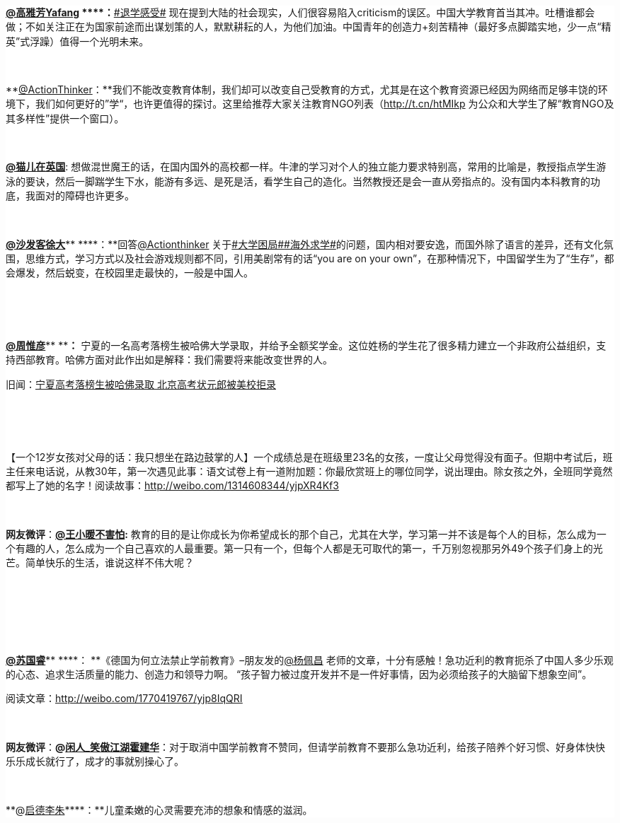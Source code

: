**[@高雅芳Yafang][15] ****：**[#退学感受#][16] 现在提到大陆的社会现实，人们很容易陷入criticism的误区。中国大学教育首当其冲。吐槽谁都会做；不如关注正在为国家前途而出谋划策的人，默默耕耘的人，为他们加油。中国青年的创造力+刻苦精神（最好多点脚踏实地，少一点“精英”式浮躁）值得一个光明未来。

&nbsp;

**[@ActionThinker][12]：**我们不能改变教育体制，我们却可以改变自己受教育的方式，尤其是在这个教育资源已经因为网络而足够丰饶的环境下，我们如何更好的”学“，也许更值得的探讨。这里给推荐大家关注教育NGO列表（<a title="http://simple-education.org/w/Education_NGOs" href="http://t.cn/htMIkp" target="_blank">http://t.cn/htMIkp</a> 为公众和大学生了解“教育NGO及其多样性”提供一个窗口）。

&nbsp;

**[@猫儿在英国][17]**: 想做混世魔王的话，在国内国外的高校都一样。牛津的学习对个人的独立能力要求特别高，常用的比喻是，教授指点学生游泳的要诀，然后一脚踹学生下水，能游有多远、是死是活，看学生自己的造化。当然教授还是会一直从旁指点的。没有国内本科教育的功底，我面对的障碍也许更多。

&nbsp;

**[@沙发客徐大][18]**** ****：**回答[@Actionthinker][19] 关于[#大学困局#][20][#海外求学#][21]的问题，国内相对要安逸，而国外除了语言的差异，还有文化氛围，思维方式，学习方式以及社会游戏规则都不同，引用美剧常有的话“you are on your own”，在那种情况下，中国留学生为了“生存”，都会爆发，然后蜕变，在校园里走最快的，一般是中国人。

&nbsp;

&nbsp;

**[@周惟彦][22]**** ****：** 宁夏的一名高考落榜生被哈佛大学录取，并给予全额奖学金。这位姓杨的学生花了很多精力建立一个非政府公益组织，支持西部教育。哈佛方面对此作出如是解释：我们需要将来能改变世界的人。

旧闻：[宁夏高考落榜生被哈佛录取 北京高考状元郎被美校拒录][23]

&nbsp;

&nbsp;

【一个12岁女孩对父母的话：我只想坐在路边鼓掌的人】一个成绩总是在班级里23名的女孩，一度让父母觉得没有面子。但期中考试后，班主任来电话说，从教30年，第一次遇见此事：语文试卷上有一道附加题：你最欣赏班上的哪位同学，说出理由。除女孩之外，全班同学竟然都写上了她的名字！阅读故事：<span style="text-decoration: underline;"><a href="http://weibo.com/1314608344/yjpXR4Kf3">http://weibo.com/1314608344/yjpXR4Kf3</a></span>

&nbsp;

**网友微评**：**[@王小暖不害怕][24]:** 教育的目的是让你成长为你希望成长的那个自己，尤其在大学，学习第一并不该是每个人的目标，怎么成为一个有趣的人，怎么成为一个自己喜欢的人最重要。第一只有一个，但每个人都是无可取代的第一，千万别忽视那另外49个孩子们身上的光芒。简单快乐的生活，谁说这样不伟大呢？

&nbsp;

&nbsp;

&nbsp;

**[@苏国睿][25]**** ****： **《德国为何立法禁止学前教育》&#8211;朋友发的[@杨佩昌][26] 老师的文章，十分有感触！急功近利的教育扼杀了中国人多少乐观的心态、追求生活质量的能力、创造力和领导力啊。 “孩子智力被过度开发并不是一件好事情，因为必须给孩子的大脑留下想象空间”。

阅读文章：<span style="text-decoration: underline;"><a href="http://weibo.com/1770419767/yjp8IqQRI">http://weibo.com/1770419767/yjp8IqQRI</a></span>

&nbsp;

**网友微评**：**@[闲人_笑傲江湖霍建华][27]**：对于取消中国学前教育不赞同，但请学前教育不要那么急功近利，给孩子陪养个好习惯、好身体快快乐乐成长就行了，成才的事就别操心了。

&nbsp;

**@[启德李朱][28]****：**儿童柔嫩的心灵需要充沛的想象和情感的滋润。


 [1]: http://www.nfpeople.com/News-detail-item-3028.html
 [2]: http://weibo.com/n/%E9%A9%B4%E5%B1%8E%E8%9B%8B
 [3]: http://weibo.com/n/dreamore%E6%9D%9C%E6%A2%A6%E6%9D%B0
 [4]: http://weibo.com/n/%E7%99%BD%E4%BA%91Rita
 [5]: http://weibo.com/centuryweekly "财新新世纪周刊"
 [6]: http://s.weibo.com/weibo/%25E6%2596%25B0%25E4%25B8%2596%25E7%25BA%25AA%2B%25E6%2595%2599%25E8%2582%25B2
 [7]: http://www.capechina.org/wp-content/uploads/2012/05/25.jpg
 [8]: http://weibo.com/chenluaihr
 [9]: http://weibo.com/n/%E9%AB%98%E9%9B%85%E8%8A%B3Yafang
 [10]: http://weibo.com/n/%E6%B2%99%E5%8F%91%E5%AE%A2%E5%BE%90%E5%A4%A7
 [11]: http://weibo.com/hotwordsuk
 [12]: http://weibo.com/n/ActionThinker
 [13]: http://weibo.com/n/%E8%BF%99%E6%98%AF%E7%9C%9F%E6%B2%B3%E9%A9%AC
 [14]: http://weibo.com/n/%E9%9D%92%E5%B9%B4%E5%BF%97david
 [15]: http://weibo.com/douxiaochi "高雅芳Yafang"
 [16]: http://s.weibo.com/weibo/%25E9%2580%2580%25E5%25AD%25A6%25E6%2584%259F%25E5%258F%2597
 [17]: http://weibo.com/n/%E7%8C%AB%E5%84%BF%E5%9C%A8%E8%8B%B1%E5%9B%BD
 [18]: http://weibo.com/guangjia "沙发客徐大"
 [19]: http://weibo.com/n/Actionthinker
 [20]: http://s.weibo.com/weibo/%25E5%25A4%25A7%25E5%25AD%25A6%25E5%259B%25B0%25E5%25B1%2580
 [21]: http://s.weibo.com/weibo/%25E6%25B5%25B7%25E5%25A4%2596%25E6%25B1%2582%25E5%25AD%25A6
 [22]: http://weibo.com/amyzhou "周惟彦"
 [23]: http://blog.sina.com.cn/s/blog_4be30cb30100xl7z.html
 [24]: http://weibo.com/n/%E7%8E%8B%E5%B0%8F%E6%9A%96%E4%B8%8D%E5%AE%B3%E6%80%95
 [25]: http://weibo.com/suguorui "苏国睿"
 [26]: http://weibo.com/n/%E6%9D%A8%E4%BD%A9%E6%98%8C
 [27]: http://weibo.com/1880052895 "闲人_笑傲江湖霍建华"
 [28]: http://weibo.com/lizhujoe "启德李朱"
 [29]: http://weibo.com/2134384910 "房博士吴育豪"
 [30]: http://weibo.com/xiaomuzhulinda "小木猪"
 [31]: http://www.capechina.org/wp-content/uploads/2012/05/3.jpg
 [32]: http://weibo.com/infzm "南方周末"
 [33]: http://s.weibo.com/weibo/TEDx
 [34]: http://www.capechina.org/wp-content/uploads/2012/05/51.jpg
 [35]: http://weibo.com/n/TEDxUIC
 [36]: http://weibo.com/n/%E9%82%A2%E5%98%89%E7%90%AAx
 [37]: http://s.weibo.com/weibo/TEDxShanghai
 [38]: http://www.capechina.org/2012/05/what-i-learned-in-newyork/
 [39]: http://www.capechina.org/2012/05/see-the-social-enterprise-from-goodwill/
 [40]: http://www.capechina.org/2012/05/enjoy-the-different-travel/
 [41]: http://www.capechina.org/2012/05/macalester-college/
 [42]: http://www.capechina.org/2012/05/cser-jo/
 [43]: http://s.weibo.com/weibo/CAPExBoston
 [44]: http://weibo.com/makesensechina "MakeSenseChina"
 [45]: http://www.capechina.org/newsletter/
 [46]: http://weibo.com/capechina